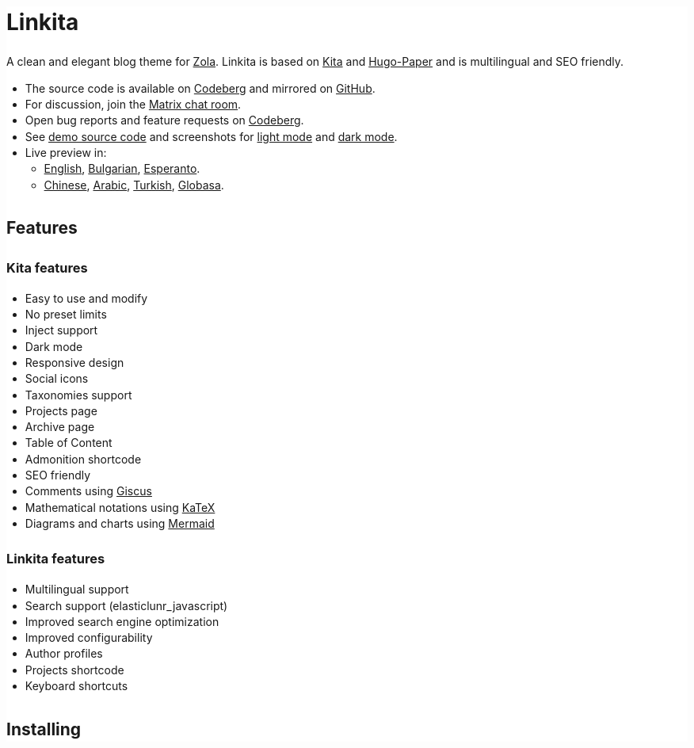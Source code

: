 # Linkita

A clean and elegant blog theme for [Zola](https://www.getzola.org/). Linkita is based on [Kita](https://github.com/st1020/kita) and [Hugo-Paper](https://github.com/nanxiaobei/hugo-paper) and is multilingual and SEO friendly.

- The source code is available on [Codeberg](https://codeberg.org/salif/linkita) and mirrored on [GitHub](https://github.com/salif/linkita).
- For discussion, join the [Matrix chat room](https://matrix.to/#/#linkita:mozilla.org).
- Open bug reports and feature requests on [Codeberg](https://codeberg.org/salif/linkita/issues).
- See [demo source code](https://codeberg.org/salif/linkita-demo) and screenshots for [light mode](https://codeberg.org/salif/linkita/src/branch/linkita/screenshot.png) and [dark mode](https://codeberg.org/salif/linkita/src/branch/linkita/screenshot.dark.png).
- Live preview in:
  - [English](https://salif.github.io/linkita/en/), [Bulgarian](https://salif.github.io/linkita/), [Esperanto](https://salif.github.io/linkita/eo/).
  - [Chinese](https://salif.github.io/linkita/zh/), [Arabic](https://salif.github.io/linkita/ar/), [Turkish](https://salif.github.io/linkita/tr/), [Globasa](https://salif.github.io/linkita/gb/).

## Features

### Kita features

- Easy to use and modify
- No preset limits
- Inject support
- Dark mode
- Responsive design
- Social icons
- Taxonomies support
- Projects page
- Archive page
- Table of Content
- Admonition shortcode
- SEO friendly
- Comments using [Giscus](https://giscus.app/)
- Mathematical notations using [KaTeX](https://katex.org/)
- Diagrams and charts using [Mermaid](https://mermaid.js.org/)

### Linkita features

- Multilingual support
- Search support (elasticlunr_javascript)
- Improved search engine optimization
- Improved configurability
- Author profiles
- Projects shortcode
- Keyboard shortcuts

## Installing
